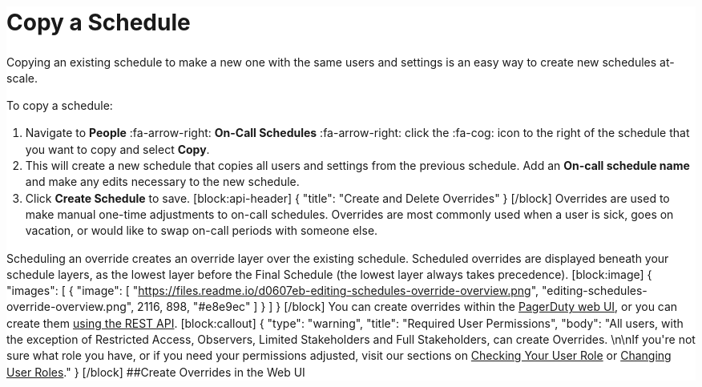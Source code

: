 # Copy a Schedule

Copying an existing schedule to make a new one with the same users and settings is an easy way to create new schedules at-scale. 

To copy a schedule:

1. Navigate to **People** :fa-arrow-right: **On-Call Schedules** :fa-arrow-right: click the :fa-cog: icon to the right of the schedule that you want to copy and select **Copy**. 
2. This will create a new schedule that copies all users and settings from the previous schedule. Add an **On-call schedule name** and make any edits necessary to the new schedule. 
3. Click **Create Schedule** to save. 
[block:api-header]
{
  "title": "Create and Delete Overrides"
}
[/block]
Overrides are used to make manual one-time adjustments to on-call schedules. Overrides are most commonly used when a user is sick, goes on vacation, or would like to swap on-call periods with someone else. 

Scheduling an override creates an override layer over the existing schedule. Scheduled overrides are displayed beneath your schedule layers, as the lowest layer before the Final Schedule (the lowest layer always takes precedence). 
[block:image]
{
  "images": [
    {
      "image": [
        "https://files.readme.io/d0607eb-editing-schedules-override-overview.png",
        "editing-schedules-override-overview.png",
        2116,
        898,
        "#e8e9ec"
      ]
    }
  ]
}
[/block]
You can create overrides within the [PagerDuty web UI](https://support.pagerduty.com/docs/editing-schedules#section-create-overrides-in-the-web-ui), or you can create them [using the REST API](https://support.pagerduty.com/docs/editing-schedules#section-create-overrides-using-the-rest-api). 
[block:callout]
{
  "type": "warning",
  "title": "Required User Permissions",
  "body": "All users, with the exception of Restricted Access, Observers, Limited Stakeholders and Full Stakeholders, can create Overrides. \n\nIf you're not sure what role you have, or if you need your permissions adjusted, visit our sections on [Checking Your User Role](https://support.pagerduty.com/v1/docs/user-roles#section-checking-your-user-role) or [Changing User Roles](https://support.pagerduty.com/docs/user-roles#section-changing-user-roles)."
}
[/block]
##Create Overrides in the Web UI
